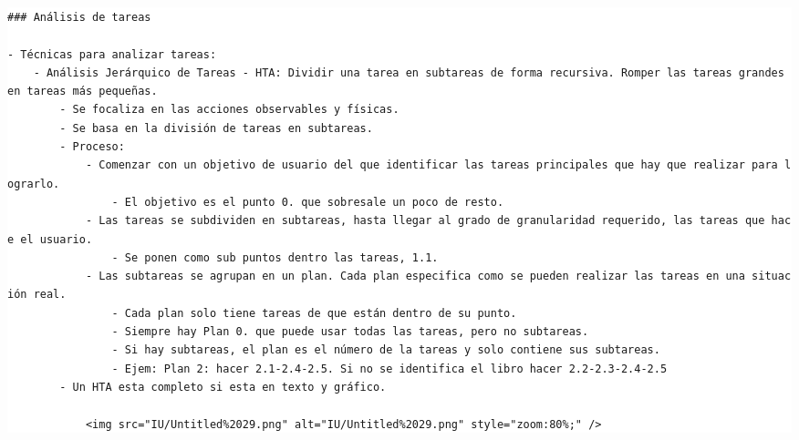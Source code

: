     ### Análisis de tareas

    - Técnicas para analizar tareas:
        - Análisis Jerárquico de Tareas - HTA: Dividir una tarea en subtareas de forma recursiva. Romper las tareas grandes en tareas más pequeñas.
            - Se focaliza en las acciones observables y físicas.
            - Se basa en la división de tareas en subtareas.
            - Proceso:
                - Comenzar con un objetivo de usuario del que identificar las tareas principales que hay que realizar para lograrlo.
                    - El objetivo es el punto 0. que sobresale un poco de resto.
                - Las tareas se subdividen en subtareas, hasta llegar al grado de granularidad requerido, las tareas que hace el usuario.
                    - Se ponen como sub puntos dentro las tareas, 1.1.
                - Las subtareas se agrupan en un plan. Cada plan especifica como se pueden realizar las tareas en una situación real.
                    - Cada plan solo tiene tareas de que están dentro de su punto.
                    - Siempre hay Plan 0. que puede usar todas las tareas, pero no subtareas.
                    - Si hay subtareas, el plan es el número de la tareas y solo contiene sus subtareas.
                    - Ejem: Plan 2: hacer 2.1-2.4-2.5. Si no se identifica el libro hacer 2.2-2.3-2.4-2.5
            - Un HTA esta completo si esta en texto y gráfico.

                <img src="IU/Untitled%2029.png" alt="IU/Untitled%2029.png" style="zoom:80%;" />
